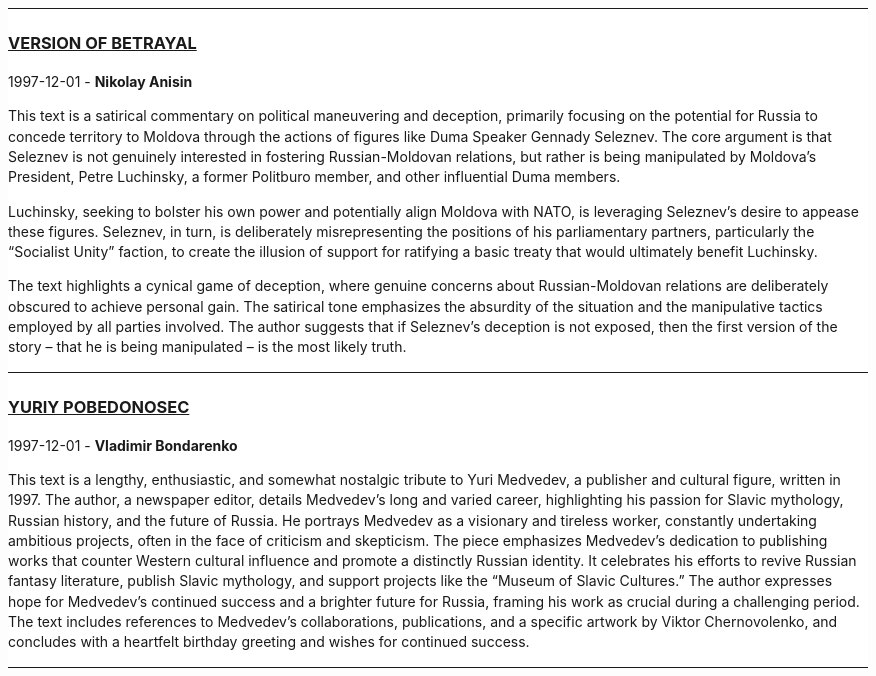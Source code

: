 </p>
<hr />
<a href='https://zavtra.ru/blogs/1997-12-0232version'>
<h3>
VERSION OF BETRAYAL
</h3>
</a>
<p>
1997-12-01 - <b> Nikolay Anisin </b>
</p>
<p>

This text is a satirical commentary on political maneuvering and
deception, primarily focusing on the potential for Russia to concede
territory to Moldova through the actions of figures like Duma Speaker
Gennady Seleznev. The core argument is that Seleznev is not genuinely
interested in fostering Russian-Moldovan relations, but rather is being
manipulated by Moldova’s President, Petre Luchinsky, a former Politburo
member, and other influential Duma members.

Luchinsky, seeking to bolster his own power and potentially align
Moldova with NATO, is leveraging Seleznev’s desire to appease these
figures. Seleznev, in turn, is deliberately misrepresenting the
positions of his parliamentary partners, particularly the “Socialist
Unity” faction, to create the illusion of support for ratifying a basic
treaty that would ultimately benefit Luchinsky.

The text highlights a cynical game of deception, where genuine concerns
about Russian-Moldovan relations are deliberately obscured to achieve
personal gain. The satirical tone emphasizes the absurdity of the
situation and the manipulative tactics employed by all parties involved.
The author suggests that if Seleznev’s deception is not exposed, then
the first version of the story – that he is being manipulated – is the
most likely truth.
</p>
<hr />
<a href='https://zavtra.ru/blogs/1997-12-0281'>
<h3>
YURIY POBEDONOSEC
</h3>
</a>
<p>
1997-12-01 - <b> Vladimir Bondarenko </b>
</p>
<p>
This text is a lengthy, enthusiastic, and somewhat nostalgic tribute to
Yuri Medvedev, a publisher and cultural figure, written in 1997. The
author, a newspaper editor, details Medvedev’s long and varied career,
highlighting his passion for Slavic mythology, Russian history, and the
future of Russia. He portrays Medvedev as a visionary and tireless
worker, constantly undertaking ambitious projects, often in the face of
criticism and skepticism. The piece emphasizes Medvedev’s dedication to
publishing works that counter Western cultural influence and promote a
distinctly Russian identity. It celebrates his efforts to revive Russian
fantasy literature, publish Slavic mythology, and support projects like
the “Museum of Slavic Cultures.” The author expresses hope for
Medvedev’s continued success and a brighter future for Russia, framing
his work as crucial during a challenging period. The text includes
references to Medvedev’s collaborations, publications, and a specific
artwork by Viktor Chernovolenko, and concludes with a heartfelt birthday
greeting and wishes for continued success.
</p>
<hr />
<a href='https://zavtra.ru/blogs/1997-12-0223economics'>
<h3>